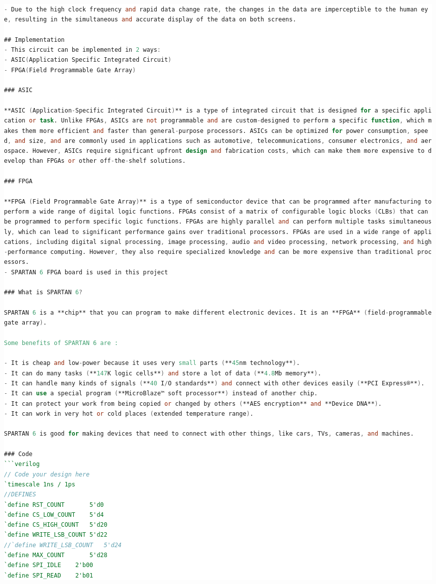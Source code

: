   ``` verilog
- Due to the high clock frequency and rapid data change rate, the changes in the data are imperceptible to the human eye, resulting in the simultaneous and accurate display of the data on both screens.

## Implementation 
- This circuit can be implemented in 2 ways:
  - ASIC(Application Specific Integrated Circuit)
  - FPGA(Field Programmable Gate Array)

### ASIC

**ASIC (Application-Specific Integrated Circuit)** is a type of integrated circuit that is designed for a specific application or task. Unlike FPGAs, ASICs are not programmable and are custom-designed to perform a specific function, which makes them more efficient and faster than general-purpose processors. ASICs can be optimized for power consumption, speed, and size, and are commonly used in applications such as automotive, telecommunications, consumer electronics, and aerospace. However, ASICs require significant upfront design and fabrication costs, which can make them more expensive to develop than FPGAs or other off-the-shelf solutions.

### FPGA

**FPGA (Field Programmable Gate Array)** is a type of semiconductor device that can be programmed after manufacturing to perform a wide range of digital logic functions. FPGAs consist of a matrix of configurable logic blocks (CLBs) that can be programmed to perform specific logic functions. FPGAs are highly parallel and can perform multiple tasks simultaneously, which can lead to significant performance gains over traditional processors. FPGAs are used in a wide range of applications, including digital signal processing, image processing, audio and video processing, network processing, and high-performance computing. However, they also require specialized knowledge and can be more expensive than traditional processors.
- SPARTAN 6 FPGA board is used in this project

### What is SPARTAN 6?

SPARTAN 6 is a **chip** that you can program to make different electronic devices. It is an **FPGA** (field-programmable gate array).

Some benefits of SPARTAN 6 are :

- It is cheap and low-power because it uses very small parts (**45nm technology**).
- It can do many tasks (**147K logic cells**) and store a lot of data (**4.8Mb memory**).
- It can handle many kinds of signals (**40 I/O standards**) and connect with other devices easily (**PCI Express®**).
- It can use a special program (**MicroBlaze™ soft processor**) instead of another chip.
- It can protect your work from being copied or changed by others (**AES encryption** and **Device DNA**).
- It can work in very hot or cold places (extended temperature range).

SPARTAN 6 is good for making devices that need to connect with other things, like cars, TVs, cameras, and machines.

### Code
```verilog
// Code your design here
`timescale 1ns / 1ps
//DEFINES
`define RST_COUNT       5'd0
`define CS_LOW_COUNT    5'd4
`define CS_HIGH_COUNT   5'd20
`define WRITE_LSB_COUNT	5'd22
//`define WRITE_LSB_COUNT	5'd24
`define MAX_COUNT       5'd28
`define SPI_IDLE	2'b00
`define SPI_READ	2'b01
  ```